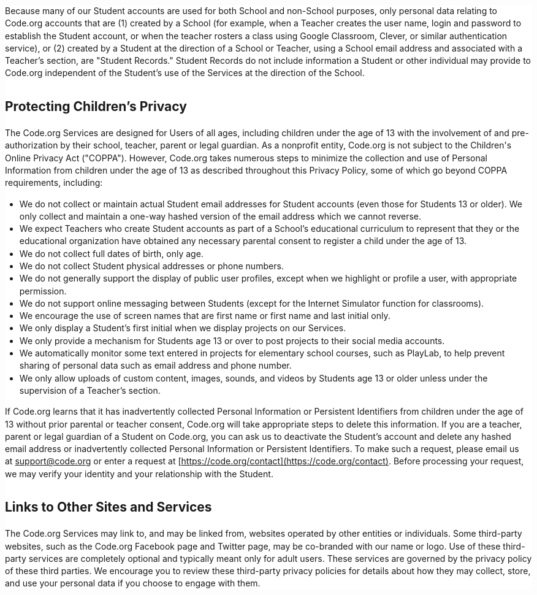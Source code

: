 Because many of our Student accounts are used for both School and non-School purposes, only personal data relating to Code.org accounts that are (1) created by a School (for example, when a Teacher creates the user name, login and password to establish the Student account, or when the teacher rosters a class using Google Classroom, Clever, or similar authentication service), or (2) created by a Student at the direction of a School or Teacher, using a School email address and associated with a Teacher’s section, are "Student Records."  Student Records do not include information a Student or other individual may provide to Code.org independent of the Student’s use of the Services at the direction of the School.

<a name="protecting-childrens-privacy"></a>
## Protecting Children’s Privacy

The Code.org Services are designed for Users of all ages, including children under the age of 13 with the involvement of and pre-authorization by their school, teacher, parent or legal guardian. As a nonprofit entity, Code.org is not subject to the Children's Online Privacy Act ("COPPA").  However, Code.org takes numerous steps to minimize the collection and use of Personal Information from children under the age of 13 as described throughout this Privacy Policy, some of which go beyond COPPA requirements, including:

* We do not collect or maintain actual Student email addresses for Student accounts (even those for Students 13 or older). We only collect and maintain a one-way hashed version of the email address which we cannot reverse.
* We expect Teachers who create Student accounts as part of a School’s educational curriculum to represent that they or the educational organization have obtained any necessary parental consent to register a child under the age of 13.
* We do not collect full dates of birth, only age.
* We do not collect Student physical addresses or phone numbers.
* We do not generally support the display of public user profiles, except when we highlight or profile a user, with appropriate permission.
* We do not support online messaging between Students (except for the Internet Simulator function for classrooms).
* We encourage the use of screen names that are first name or first name and last initial only.
* We only display a Student’s first initial when we display projects on our Services.
* We only provide a mechanism for Students age 13 or over to post projects to their social media accounts.
* We automatically monitor some text entered in projects for elementary school courses, such as PlayLab, to help prevent sharing of personal data such as email address and phone number.
* We only allow uploads of custom content, images, sounds, and videos by Students age 13 or older unless under the supervision of a Teacher’s section.

If Code.org learns that it has inadvertently collected Personal Information or Persistent Identifiers from children under the age of 13 without prior parental or teacher consent, Code.org will take appropriate steps to delete this information. If you are a teacher, parent or legal guardian of a Student on Code.org, you can ask us to deactivate the Student’s account and delete any hashed email address or inadvertently collected Personal Information or Persistent Identifiers. To make such a request, please email us at [support@code.org](mailto:support@code.org) or enter a request at [https://code.org/contact](https://code.org/contact). Before processing your request, we may verify your identity and your relationship with the Student.

<a name="links-to-other-sites-and-services"></a>
## Links to Other Sites and Services
The Code.org Services may link to, and may be linked from, websites operated by other entities or individuals. Some third-party websites, such as the Code.org Facebook page and Twitter page, may be co-branded with our name or logo. Use of these third-party services are completely optional and typically meant only for adult users. These services are governed by the privacy policy of these third parties. We encourage you to review these third-party privacy policies for details about how they may collect, store, and use your personal data if you choose to engage with them.

